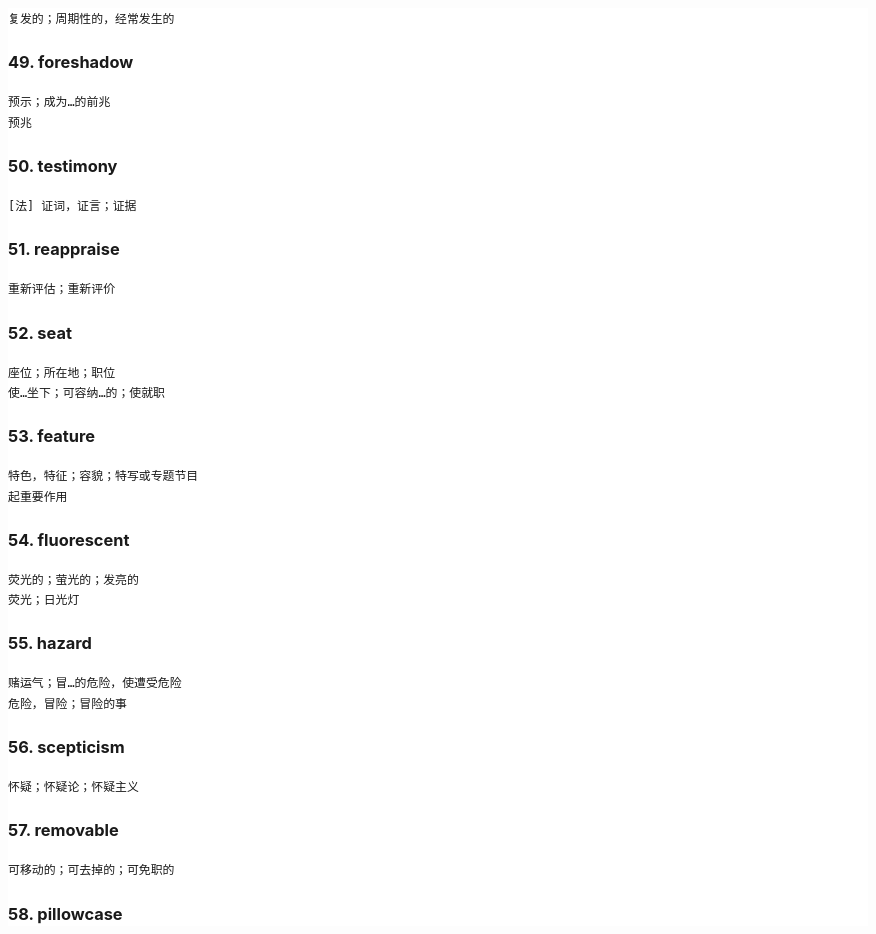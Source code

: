 ```
复发的；周期性的，经常发生的
```
### 49. foreshadow

```
预示；成为…的前兆
预兆
```
### 50. testimony

```
[法] 证词，证言；证据
```
### 51. reappraise

```
重新评估；重新评价
```
### 52. seat

```
座位；所在地；职位
使…坐下；可容纳…的；使就职
```
### 53. feature

```
特色，特征；容貌；特写或专题节目
起重要作用
```
### 54. fluorescent

```
荧光的；萤光的；发亮的
荧光；日光灯
```
### 55. hazard

```
赌运气；冒…的危险，使遭受危险
危险，冒险；冒险的事
```
### 56. scepticism

```
怀疑；怀疑论；怀疑主义
```
### 57. removable

```
可移动的；可去掉的；可免职的
```
### 58. pillowcase
